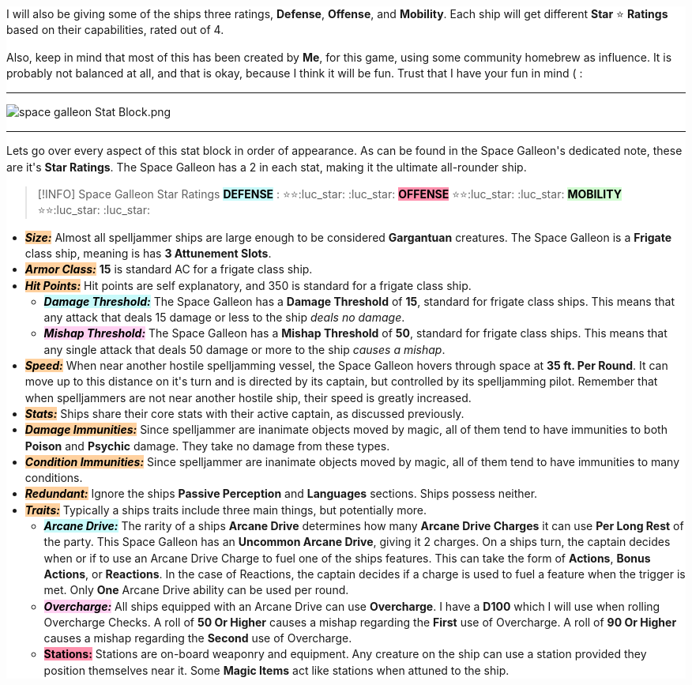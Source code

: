 I will also be giving some of the ships three ratings, **Defense**, **Offense**, and **Mobility**. Each ship will get different **Star** ⭐ **Ratings** based on their capabilities, rated out of 4.

Also, keep in mind that most of this has been created by **Me**, for this game, using some community homebrew as influence. It is probably not balanced at all, and that is okay, because I think it will be fun. Trust that I have your fun in mind ( :

---

![space galleon Stat Block.png](/img/user/Z_Art/space%20galleon%20Stat%20Block.png)

---
Lets go over every aspect of this stat block in order of appearance. As can be found in the Space Galleon's dedicated note, these are it's **Star Ratings**. The Space Galleon has a 2 in each stat, making it the ultimate all-rounder ship.

> [!INFO] Space Galleon Star Ratings
> <mark style="background: #ABF7F7A6;">**DEFENSE**</mark> : ⭐⭐:luc_star: :luc_star: <mark style="background: #FF5582A6;">**OFFENSE**</mark> ⭐⭐:luc_star: :luc_star: <mark style="background: #BBFABBA6;">**MOBILITY**</mark> ⭐⭐:luc_star: :luc_star:


- <mark style="background: #FFB86CA6;">***Size:***</mark> Almost all spelljammer ships are large enough to be considered **Gargantuan** creatures. The Space Galleon is a **Frigate** class ship, meaning is has **3 Attunement Slots**.
- <mark style="background: #FFB86CA6;">***Armor Class:***</mark> **15** is standard AC for a frigate class ship.
- <mark style="background: #FFB86CA6;">***Hit Points:***</mark> Hit points are self explanatory, and 350 is standard for a frigate class ship. 
	- <mark style="background: #ABF7F7A6;">***Damage Threshold:***</mark> The Space Galleon has a **Damage Threshold** of **15**, standard for frigate class ships. This means that any attack that deals 15 damage or less to the ship *deals no damage*.
	- <mark style="background: #FFB8EBA6;">***Mishap Threshold:***</mark> The Space Galleon has a **Mishap Threshold** of **50**, standard for frigate class ships. This means that any single attack that deals 50 damage or more to the ship *causes a mishap*.
- <mark style="background: #FFB86CA6;">***Speed:***</mark> When near another hostile spelljamming vessel, the Space Galleon hovers through space at **35 ft. Per Round**. It can move up to this distance on it's turn and is directed by its captain, but controlled by its spelljamming pilot. Remember that when spelljammers are not near another hostile ship, their speed is greatly increased.
- <mark style="background: #FFB86CA6;">***Stats:***</mark> Ships share their core stats with their active captain, as discussed previously.
- <mark style="background: #FFB86CA6;">***Damage Immunities:***</mark> Since spelljammer are inanimate objects moved by magic, all of them tend to have immunities to both **Poison** and **Psychic** damage. They take no damage from these types.
- <mark style="background: #FFB86CA6;">***Condition Immunities:***</mark> Since spelljammer are inanimate objects moved by magic, all of them tend to have immunities to many conditions.
- <mark style="background: #FFB86CA6;">***Redundant:***</mark> Ignore the ships **Passive Perception** and **Languages** sections. Ships possess neither.
- <mark style="background: #FFB86CA6;">***Traits:***</mark> Typically a ships traits include three main things, but potentially more.
	- <mark style="background: #ABF7F7A6;">***Arcane Drive:***</mark> The rarity of a ships **Arcane Drive** determines how many **Arcane Drive Charges** it can use **Per Long Rest** of the party. This Space Galleon has an **Uncommon Arcane Drive**, giving it 2 charges. On a ships turn, the captain decides when or if to use an Arcane Drive Charge to fuel one of the ships features. This can take the form of **Actions**, **Bonus Actions**, or **Reactions**. In the case of Reactions, the captain decides if a charge is used to fuel a feature when the trigger is met. Only **One** Arcane Drive ability can be used per round.
	- <mark style="background: #FFB8EBA6;">***Overcharge:***</mark> All ships equipped with an Arcane Drive can use **Overcharge**. I have a **D100** which I will use when rolling Overcharge Checks. A roll of **50 Or Higher** causes a mishap regarding the **First** use of Overcharge.  A roll of **90 Or Higher** causes a mishap regarding the **Second** use of Overcharge.
	- <mark style="background: #FF5582A6;">**Stations:**</mark> Stations are on-board weaponry and equipment. Any creature on the ship can use a station provided they position themselves near it. Some **Magic Items** act like stations when attuned to the ship.